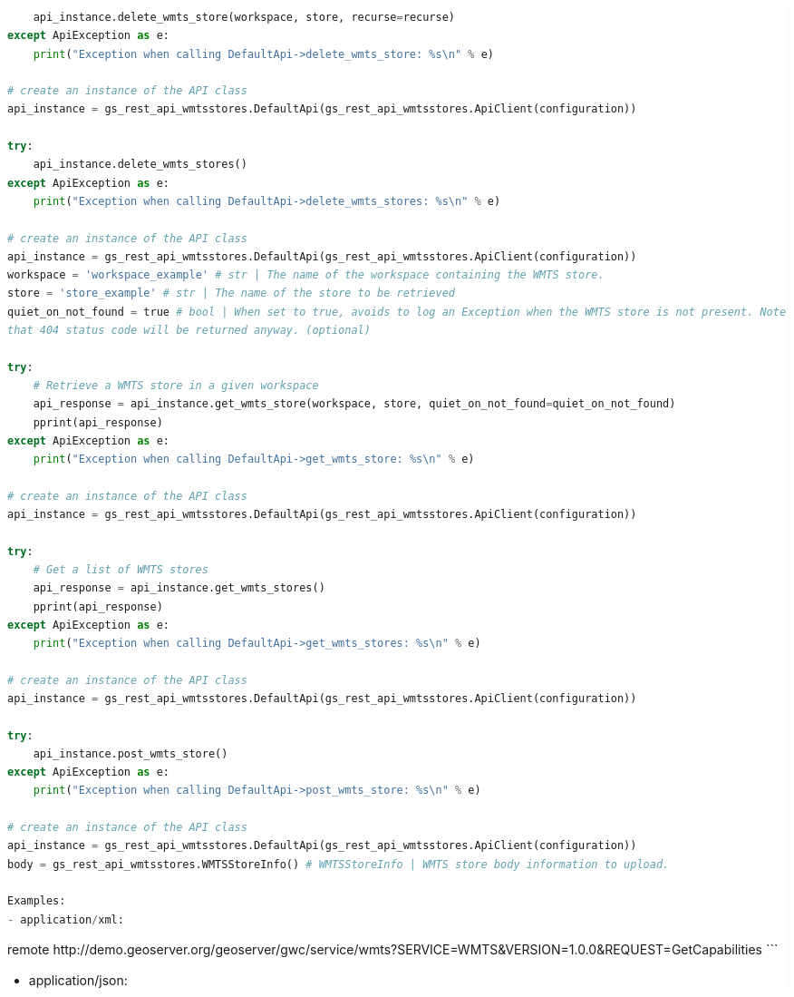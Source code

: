 ```python
    api_instance.delete_wmts_store(workspace, store, recurse=recurse)
except ApiException as e:
    print("Exception when calling DefaultApi->delete_wmts_store: %s\n" % e)

# create an instance of the API class
api_instance = gs_rest_api_wmtsstores.DefaultApi(gs_rest_api_wmtsstores.ApiClient(configuration))

try:
    api_instance.delete_wmts_stores()
except ApiException as e:
    print("Exception when calling DefaultApi->delete_wmts_stores: %s\n" % e)

# create an instance of the API class
api_instance = gs_rest_api_wmtsstores.DefaultApi(gs_rest_api_wmtsstores.ApiClient(configuration))
workspace = 'workspace_example' # str | The name of the workspace containing the WMTS store.
store = 'store_example' # str | The name of the store to be retrieved
quiet_on_not_found = true # bool | When set to true, avoids to log an Exception when the WMTS store is not present. Note that 404 status code will be returned anyway. (optional)

try:
    # Retrieve a WMTS store in a given workspace
    api_response = api_instance.get_wmts_store(workspace, store, quiet_on_not_found=quiet_on_not_found)
    pprint(api_response)
except ApiException as e:
    print("Exception when calling DefaultApi->get_wmts_store: %s\n" % e)

# create an instance of the API class
api_instance = gs_rest_api_wmtsstores.DefaultApi(gs_rest_api_wmtsstores.ApiClient(configuration))

try:
    # Get a list of WMTS stores
    api_response = api_instance.get_wmts_stores()
    pprint(api_response)
except ApiException as e:
    print("Exception when calling DefaultApi->get_wmts_stores: %s\n" % e)

# create an instance of the API class
api_instance = gs_rest_api_wmtsstores.DefaultApi(gs_rest_api_wmtsstores.ApiClient(configuration))

try:
    api_instance.post_wmts_store()
except ApiException as e:
    print("Exception when calling DefaultApi->post_wmts_store: %s\n" % e)

# create an instance of the API class
api_instance = gs_rest_api_wmtsstores.DefaultApi(gs_rest_api_wmtsstores.ApiClient(configuration))
body = gs_rest_api_wmtsstores.WMTSStoreInfo() # WMTSStoreInfo | WMTS store body information to upload.

Examples:
- application/xml:

  ```
  <wmtsStore>
    <name>remote</name>
    <capabilitiesUrl>http://demo.geoserver.org/geoserver/gwc/service/wmts?SERVICE=WMTS&VERSION=1.0.0&REQUEST=GetCapabilities</capabilitiesUrl>
  </wmtsStore>
  ```

- application/json:

  ```
